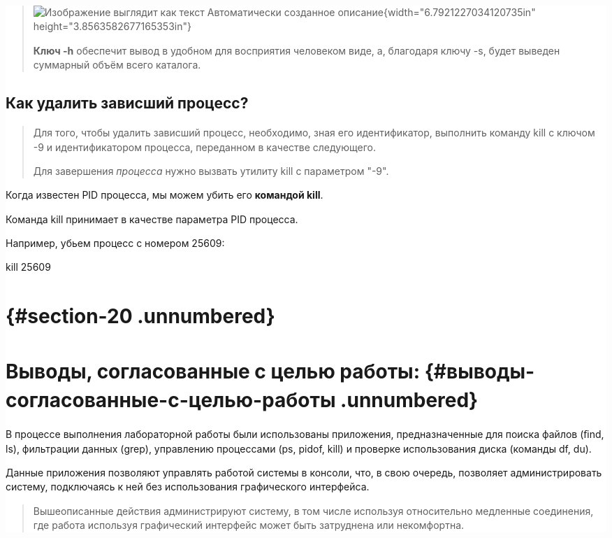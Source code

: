 > ![Изображение выглядит как текст Автоматически созданное
> описание](media/image39.png){width="6.7921227034120735in"
> height="3.8563582677165353in"}
>
> **Ключ -h** обеспечит вывод в удобном для восприятия человеком виде,
> а, благодаря ключу -s, будет выведен суммарный объём всего каталога.

## **Как удалить зависший процесс?**

> Для того, чтобы удалить зависший процесс, необходимо, зная его
> идентификатор, выполнить команду kill с ключом -9 и идентификатором
> процесса, переданном в качестве следующего.
>
> Для завершения *процесса* нужно вызвать утилиту kill с параметром
> \"-9\". 

Когда известен PID процесса, мы можем убить его **командой kill**.

Команда kill принимает в качестве параметра PID процесса.

Например, убьем процесс с номером 25609:

kill 25609

#  {#section-20 .unnumbered}

# Выводы, согласованные с целью работы: {#выводы-согласованные-с-целью-работы .unnumbered}

В процессе выполнения лабораторной работы были использованы приложения,
предназначенные для поиска файлов (ﬁnd, ls), фильтрации данных (grep),
управлению процессами (ps, pidof, kill) и проверке использования диска
(команды df, du).

Данные приложения позволяют управлять работой системы в консоли, что, в
свою очередь, позволяет администрировать систему, подключаясь к ней без
использования графического интерфейса.

> Вышеописанные действия администрируют систему, в том числе используя
> относительно медленные соединения, где работа используя графический
> интерфейс может быть затруднена или некомфортна.
